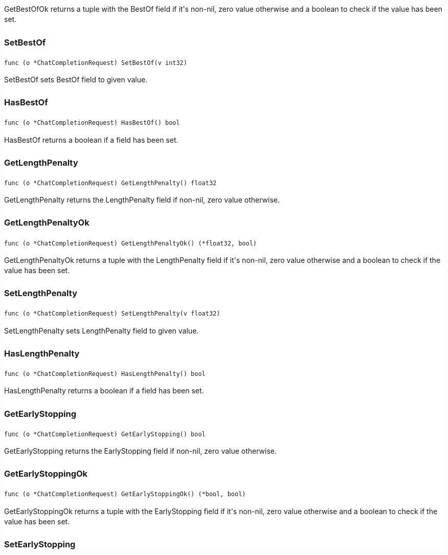 GetBestOfOk returns a tuple with the BestOf field if it's non-nil, zero value otherwise
and a boolean to check if the value has been set.

### SetBestOf

`func (o *ChatCompletionRequest) SetBestOf(v int32)`

SetBestOf sets BestOf field to given value.

### HasBestOf

`func (o *ChatCompletionRequest) HasBestOf() bool`

HasBestOf returns a boolean if a field has been set.

### GetLengthPenalty

`func (o *ChatCompletionRequest) GetLengthPenalty() float32`

GetLengthPenalty returns the LengthPenalty field if non-nil, zero value otherwise.

### GetLengthPenaltyOk

`func (o *ChatCompletionRequest) GetLengthPenaltyOk() (*float32, bool)`

GetLengthPenaltyOk returns a tuple with the LengthPenalty field if it's non-nil, zero value otherwise
and a boolean to check if the value has been set.

### SetLengthPenalty

`func (o *ChatCompletionRequest) SetLengthPenalty(v float32)`

SetLengthPenalty sets LengthPenalty field to given value.

### HasLengthPenalty

`func (o *ChatCompletionRequest) HasLengthPenalty() bool`

HasLengthPenalty returns a boolean if a field has been set.

### GetEarlyStopping

`func (o *ChatCompletionRequest) GetEarlyStopping() bool`

GetEarlyStopping returns the EarlyStopping field if non-nil, zero value otherwise.

### GetEarlyStoppingOk

`func (o *ChatCompletionRequest) GetEarlyStoppingOk() (*bool, bool)`

GetEarlyStoppingOk returns a tuple with the EarlyStopping field if it's non-nil, zero value otherwise
and a boolean to check if the value has been set.

### SetEarlyStopping
